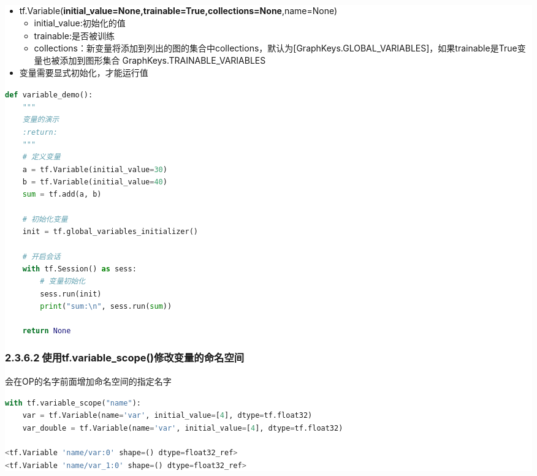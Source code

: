 - tf.Variable(**initial_value=None,trainable=True,collections=None**,name=None)
  - initial_value:初始化的值
  - trainable:是否被训练
  - collections：新变量将添加到列出的图的集合中collections，默认为[GraphKeys.GLOBAL_VARIABLES]，如果trainable是True变量也被添加到图形集合 GraphKeys.TRAINABLE_VARIABLES 
- 变量需要显式初始化，才能运行值

```python
def variable_demo():
    """
    变量的演示
    :return:
    """
    # 定义变量
    a = tf.Variable(initial_value=30)
    b = tf.Variable(initial_value=40)
    sum = tf.add(a, b)

    # 初始化变量
    init = tf.global_variables_initializer()

    # 开启会话
    with tf.Session() as sess:
        # 变量初始化
        sess.run(init)
        print("sum:\n", sess.run(sum))

    return None
```

### 2.3.6.2 使用tf.variable_scope()修改变量的命名空间

会在OP的名字前面增加命名空间的指定名字

```python
with tf.variable_scope("name"):
    var = tf.Variable(name='var', initial_value=[4], dtype=tf.float32)
    var_double = tf.Variable(name='var', initial_value=[4], dtype=tf.float32)
    
<tf.Variable 'name/var:0' shape=() dtype=float32_ref>
<tf.Variable 'name/var_1:0' shape=() dtype=float32_ref>
```